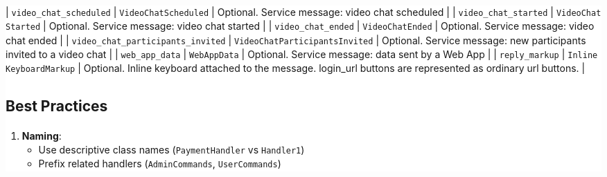 | `video_chat_scheduled` | `VideoChatScheduled` | Optional. Service message: video chat scheduled |
| `video_chat_started` | `VideoChatStarted` | Optional. Service message: video chat started |
| `video_chat_ended` | `VideoChatEnded` | Optional. Service message: video chat ended |
| `video_chat_participants_invited` | `VideoChatParticipantsInvited` | Optional. Service message: new participants invited to a video chat |
| `web_app_data` | `WebAppData` | Optional. Service message: data sent by a Web App |
| `reply_markup` | `InlineKeyboardMarkup` | Optional. Inline keyboard attached to the message. login_url buttons are represented as ordinary url buttons. |

## Best Practices

1. **Naming**: 
   - Use descriptive class names (`PaymentHandler` vs `Handler1`)
   - Prefix related handlers (`AdminCommands`, `UserCommands`)
